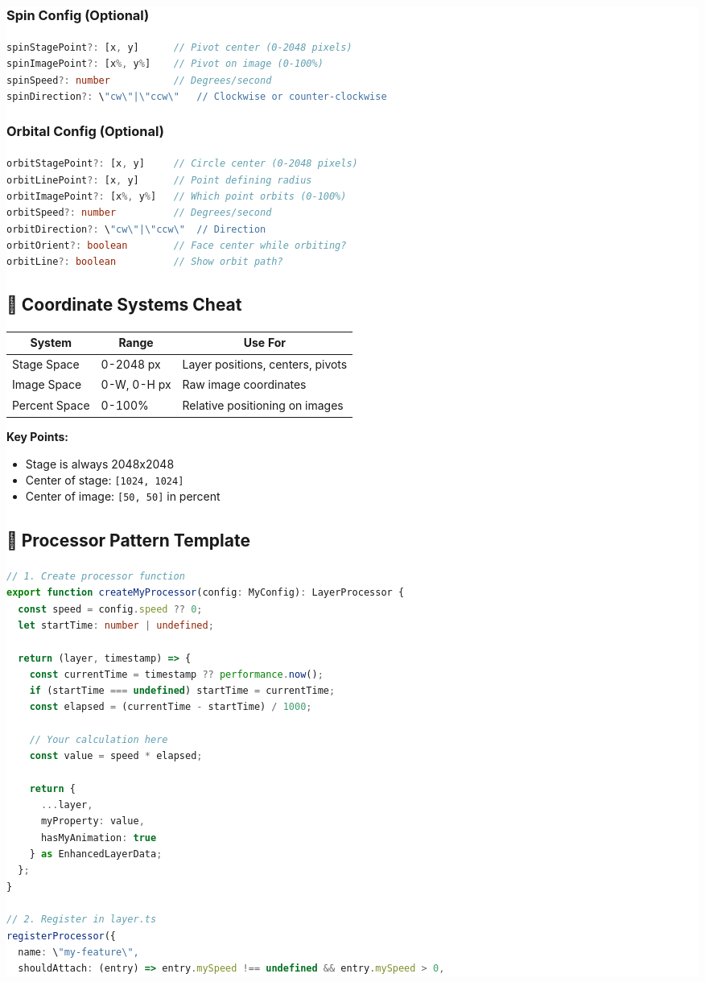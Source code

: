 ### Spin Config (Optional)

```typescript
spinStagePoint?: [x, y]      // Pivot center (0-2048 pixels)
spinImagePoint?: [x%, y%]    // Pivot on image (0-100%)
spinSpeed?: number           // Degrees/second
spinDirection?: \"cw\"|\"ccw\"   // Clockwise or counter-clockwise
```

### Orbital Config (Optional)

```typescript
orbitStagePoint?: [x, y]     // Circle center (0-2048 pixels)
orbitLinePoint?: [x, y]      // Point defining radius
orbitImagePoint?: [x%, y%]   // Which point orbits (0-100%)
orbitSpeed?: number          // Degrees/second
orbitDirection?: \"cw\"|\"ccw\"  // Direction
orbitOrient?: boolean        // Face center while orbiting?
orbitLine?: boolean          // Show orbit path?
```

## 🎯 Coordinate Systems Cheat

| System        | Range       | Use For                          |
| ------------- | ----------- | -------------------------------- |
| Stage Space   | 0-2048 px   | Layer positions, centers, pivots |
| Image Space   | 0-W, 0-H px | Raw image coordinates            |
| Percent Space | 0-100%      | Relative positioning on images   |

**Key Points:**

- Stage is always 2048x2048
- Center of stage: `[1024, 1024]`
- Center of image: `[50, 50]` in percent

## 🔄 Processor Pattern Template

```typescript
// 1. Create processor function
export function createMyProcessor(config: MyConfig): LayerProcessor {
  const speed = config.speed ?? 0;
  let startTime: number | undefined;

  return (layer, timestamp) => {
    const currentTime = timestamp ?? performance.now();
    if (startTime === undefined) startTime = currentTime;
    const elapsed = (currentTime - startTime) / 1000;

    // Your calculation here
    const value = speed * elapsed;

    return {
      ...layer,
      myProperty: value,
      hasMyAnimation: true
    } as EnhancedLayerData;
  };
}

// 2. Register in layer.ts
registerProcessor({
  name: \"my-feature\",
  shouldAttach: (entry) => entry.mySpeed !== undefined && entry.mySpeed > 0,
```